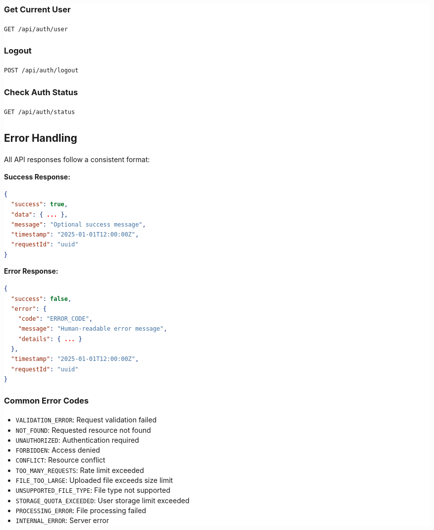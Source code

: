 ### Get Current User
```http
GET /api/auth/user
```

### Logout
```http
POST /api/auth/logout
```

### Check Auth Status
```http
GET /api/auth/status
```

## Error Handling

All API responses follow a consistent format:

**Success Response:**
```json
{
  "success": true,
  "data": { ... },
  "message": "Optional success message",
  "timestamp": "2025-01-01T12:00:00Z",
  "requestId": "uuid"
}
```

**Error Response:**
```json
{
  "success": false,
  "error": {
    "code": "ERROR_CODE",
    "message": "Human-readable error message",
    "details": { ... }
  },
  "timestamp": "2025-01-01T12:00:00Z",
  "requestId": "uuid"
}
```

### Common Error Codes

- `VALIDATION_ERROR`: Request validation failed
- `NOT_FOUND`: Requested resource not found
- `UNAUTHORIZED`: Authentication required
- `FORBIDDEN`: Access denied
- `CONFLICT`: Resource conflict
- `TOO_MANY_REQUESTS`: Rate limit exceeded
- `FILE_TOO_LARGE`: Uploaded file exceeds size limit
- `UNSUPPORTED_FILE_TYPE`: File type not supported
- `STORAGE_QUOTA_EXCEEDED`: User storage limit exceeded
- `PROCESSING_ERROR`: File processing failed
- `INTERNAL_ERROR`: Server error
